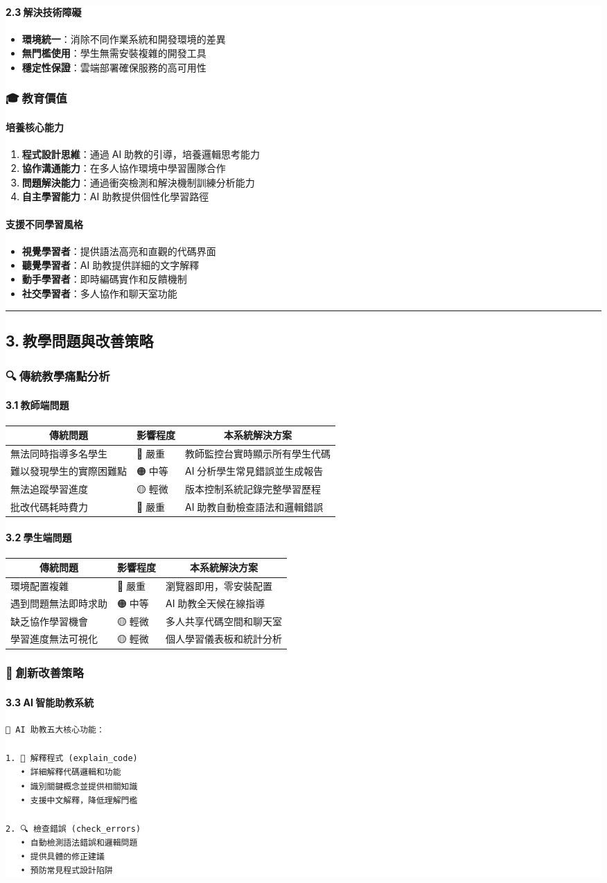 #### 2.3 解決技術障礙
- **環境統一**：消除不同作業系統和開發環境的差異
- **無門檻使用**：學生無需安裝複雜的開發工具
- **穩定性保證**：雲端部署確保服務的高可用性

### 🎓 教育價值

#### 培養核心能力
1. **程式設計思維**：通過 AI 助教的引導，培養邏輯思考能力
2. **協作溝通能力**：在多人協作環境中學習團隊合作
3. **問題解決能力**：通過衝突檢測和解決機制訓練分析能力
4. **自主學習能力**：AI 助教提供個性化學習路徑

#### 支援不同學習風格
- **視覺學習者**：提供語法高亮和直觀的代碼界面
- **聽覺學習者**：AI 助教提供詳細的文字解釋
- **動手學習者**：即時編碼實作和反饋機制
- **社交學習者**：多人協作和聊天室功能

---

## 3. 教學問題與改善策略

### 🔍 傳統教學痛點分析

#### 3.1 教師端問題
| 傳統問題 | 影響程度 | 本系統解決方案 |
|---------|---------|---------------|
| 無法同時指導多名學生 | 🔴 嚴重 | 教師監控台實時顯示所有學生代碼 |
| 難以發現學生的實際困難點 | 🟠 中等 | AI 分析學生常見錯誤並生成報告 |
| 無法追蹤學習進度 | 🟡 輕微 | 版本控制系統記錄完整學習歷程 |
| 批改代碼耗時費力 | 🔴 嚴重 | AI 助教自動檢查語法和邏輯錯誤 |

#### 3.2 學生端問題
| 傳統問題 | 影響程度 | 本系統解決方案 |
|---------|---------|---------------|
| 環境配置複雜 | 🔴 嚴重 | 瀏覽器即用，零安裝配置 |
| 遇到問題無法即時求助 | 🟠 中等 | AI 助教全天候在線指導 |
| 缺乏協作學習機會 | 🟡 輕微 | 多人共享代碼空間和聊天室 |
| 學習進度無法可視化 | 🟡 輕微 | 個人學習儀表板和統計分析 |

### 🚀 創新改善策略

#### 3.3 AI 智能助教系統
```
🤖 AI 助教五大核心功能：

1. 📝 解釋程式 (explain_code)
   • 詳細解釋代碼邏輯和功能
   • 識別關鍵概念並提供相關知識
   • 支援中文解釋，降低理解門檻

2. 🔍 檢查錯誤 (check_errors)  
   • 自動檢測語法錯誤和邏輯問題
   • 提供具體的修正建議
   • 預防常見程式設計陷阱

```